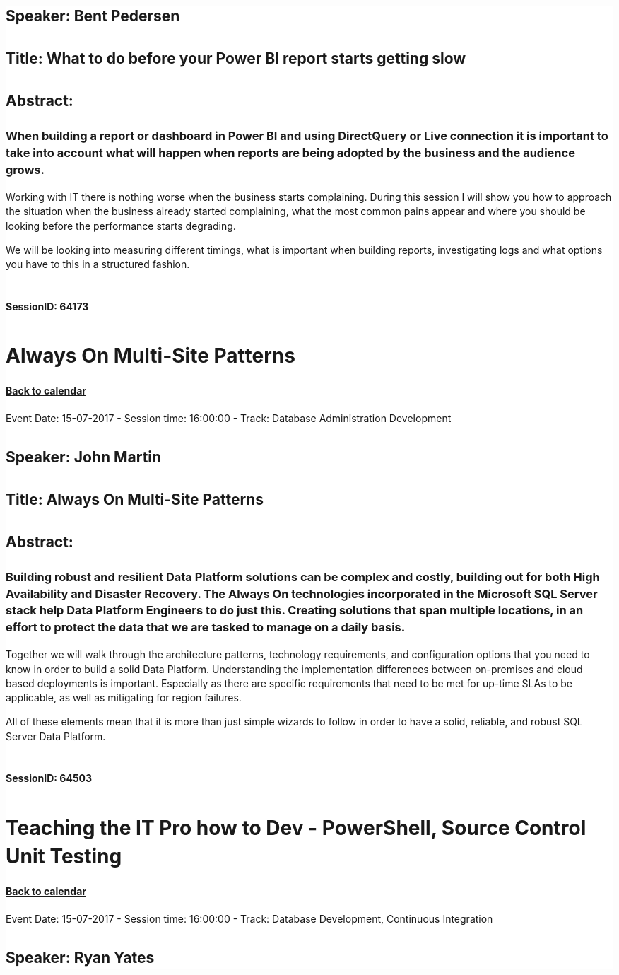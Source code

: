 ## Speaker: Bent Pedersen
## Title: What to do before your Power BI report starts getting slow
## Abstract:
### When building a report or dashboard in Power BI and using DirectQuery or Live connection it is important to take into account what will happen when reports are being adopted by the business and the audience grows.

Working with IT there is nothing worse when the business starts complaining. During this session I will show you how to approach the situation when the business already started complaining, what the most common pains appear and where you should be looking before the performance starts degrading. 

We will be looking into measuring different timings, what is important when building reports,  investigating logs and what options you have to this in a structured fashion.
#  
#### SessionID: 64173
# Always On Multi-Site Patterns
#### [Back to calendar](#SQLSaturday-#645---Manchester-2017)
Event Date: 15-07-2017 - Session time: 16:00:00 - Track: Database Administration  Development
## Speaker: John Martin
## Title: Always On Multi-Site Patterns
## Abstract:
### Building robust and resilient Data Platform solutions can be complex and costly, building out for both High Availability and Disaster Recovery. The Always On technologies incorporated in the Microsoft SQL Server stack help Data Platform Engineers to do just this. Creating solutions that span multiple locations, in an effort to protect the data that we are tasked to manage on a daily basis.

Together we will walk through the architecture patterns, technology requirements, and configuration options that you need to know in order to build a solid Data Platform. Understanding the implementation differences between on-premises and cloud based deployments is important. Especially as there are specific requirements that need to be met for up-time SLAs to be applicable, as well as mitigating for region failures.

All of these elements mean that it is more than just simple wizards to follow in order to have a solid, reliable, and robust SQL Server Data Platform.
#  
#### SessionID: 64503
# Teaching the IT Pro how to Dev - PowerShell, Source Control  Unit Testing
#### [Back to calendar](#SQLSaturday-#645---Manchester-2017)
Event Date: 15-07-2017 - Session time: 16:00:00 - Track: Database Development, Continuous Integration
## Speaker: Ryan Yates